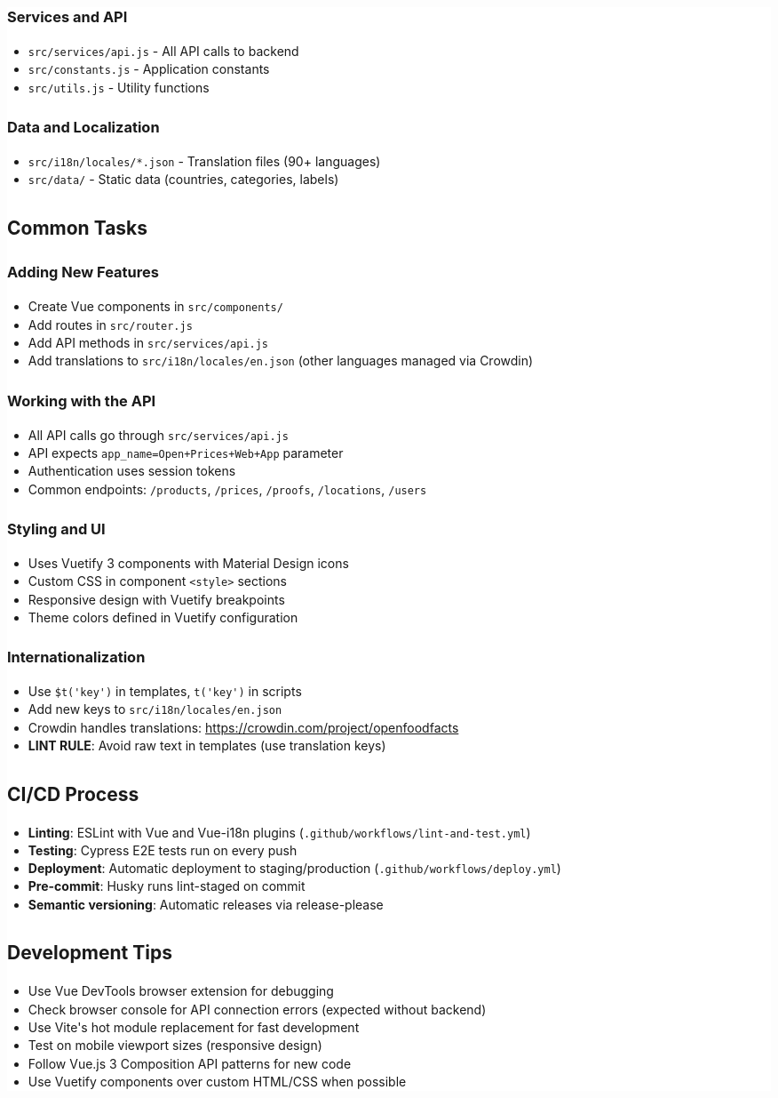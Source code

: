 ### Services and API
- `src/services/api.js` - All API calls to backend
- `src/constants.js` - Application constants
- `src/utils.js` - Utility functions

### Data and Localization
- `src/i18n/locales/*.json` - Translation files (90+ languages)
- `src/data/` - Static data (countries, categories, labels)

## Common Tasks

### Adding New Features
- Create Vue components in `src/components/`
- Add routes in `src/router.js`
- Add API methods in `src/services/api.js`
- Add translations to `src/i18n/locales/en.json` (other languages managed via Crowdin)

### Working with the API
- All API calls go through `src/services/api.js` 
- API expects `app_name=Open+Prices+Web+App` parameter
- Authentication uses session tokens
- Common endpoints: `/products`, `/prices`, `/proofs`, `/locations`, `/users`

### Styling and UI
- Uses Vuetify 3 components with Material Design icons
- Custom CSS in component `<style>` sections
- Responsive design with Vuetify breakpoints
- Theme colors defined in Vuetify configuration

### Internationalization
- Use `$t('key')` in templates, `t('key')` in scripts
- Add new keys to `src/i18n/locales/en.json`
- Crowdin handles translations: https://crowdin.com/project/openfoodfacts
- **LINT RULE**: Avoid raw text in templates (use translation keys)

## CI/CD Process
- **Linting**: ESLint with Vue and Vue-i18n plugins (`.github/workflows/lint-and-test.yml`)
- **Testing**: Cypress E2E tests run on every push
- **Deployment**: Automatic deployment to staging/production (`.github/workflows/deploy.yml`)
- **Pre-commit**: Husky runs lint-staged on commit
- **Semantic versioning**: Automatic releases via release-please

## Development Tips
- Use Vue DevTools browser extension for debugging
- Check browser console for API connection errors (expected without backend)  
- Use Vite's hot module replacement for fast development
- Test on mobile viewport sizes (responsive design)
- Follow Vue.js 3 Composition API patterns for new code
- Use Vuetify components over custom HTML/CSS when possible
